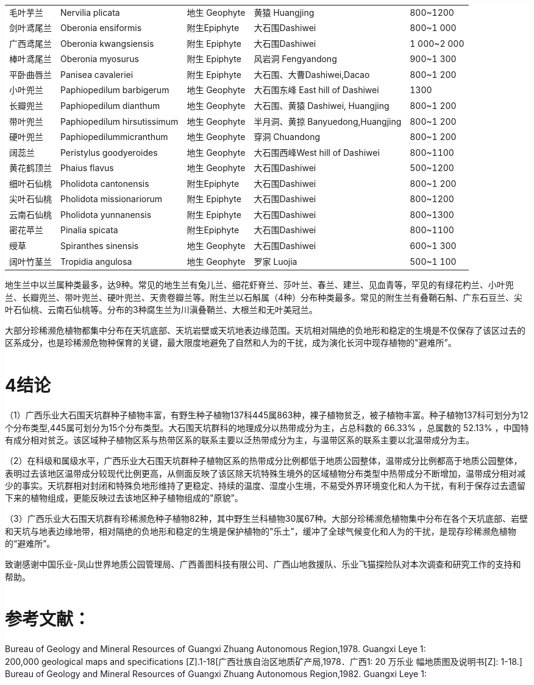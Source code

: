 <html><body><table><tr><td>毛叶芋兰</td><td>Nervilia plicata</td><td>地生 Geophyte</td><td>黄猿 Huangjing</td><td>800~1200</td></tr><tr><td>剑叶鸢尾兰</td><td>Oberonia ensiformis</td><td>附生Epiphyte</td><td>大石围Dashiwei</td><td>800~1 000</td></tr><tr><td>广西鸢尾兰</td><td>Oberonia kwangsiensis</td><td>附生 Epiphyte</td><td>大石围Dashiwei</td><td>1 000~2 000</td></tr><tr><td>棒叶鸢尾兰</td><td>Oberonia myosurus</td><td>附生 Epiphyte</td><td>风岩洞 Fengyandong</td><td>900~1 300</td></tr><tr><td>平卧曲唇兰</td><td>Panisea cavaleriei</td><td>附生 Epiphyte</td><td>大石围、大曹Dashiwei,Dacao</td><td>800~1 200</td></tr><tr><td>小叶兜兰</td><td>Paphiopedilum barbigerum</td><td>地生 Geophyte</td><td>大石围东峰 East hill of Dashiwei</td><td>1300</td></tr><tr><td>长瓣兜兰</td><td>Paphiopedilum dianthum</td><td>地生 Geophyte</td><td>大石围、黄猿 Dashiwei, Huangjing</td><td>800~1 200</td></tr><tr><td>带叶兜兰</td><td>Paphiopedilum hirsutissimum</td><td>地生 Geophyte</td><td>半月洞、黄掠 Banyuedong,Huangjing</td><td>800~1 200</td></tr><tr><td>硬叶兜兰</td><td>Paphiopedilummicranthum</td><td>地生 Geophyte</td><td>穿洞 Chuandong</td><td>800~1 200</td></tr><tr><td>阔蕊兰</td><td>Peristylus goodyeroides</td><td>地生 Geophyte</td><td>大石围西峰West hill of Dashiwei</td><td>800~1100</td></tr><tr><td>黄花鹤顶兰</td><td>Phaius flavus</td><td>地生 Geophyte</td><td>大石围Dashiwei</td><td>500~1200</td></tr><tr><td>细叶石仙桃</td><td>Pholidota cantonensis</td><td>附生Epiphyte</td><td>大石围Dashiwei</td><td>800~1 200</td></tr><tr><td>尖叶石仙桃</td><td>Pholidota missionariorum</td><td>附生 Epiphyte</td><td>大石围Dashiwei</td><td>800~1200</td></tr><tr><td>云南石仙桃</td><td>Pholidota yunnanensis</td><td>附生 Epiphyte</td><td>大石围Dashiwei</td><td>800~1300</td></tr><tr><td>密花苹兰</td><td>Pinalia spicata</td><td>附生Epiphyte</td><td>大石围Dashiwei</td><td>800~1100</td></tr><tr><td>绶草</td><td>Spiranthes sinensis</td><td>地生 Geophyte</td><td>大石围Dashiwei</td><td>600~1 300</td></tr><tr><td>阔叶竹茎兰</td><td>Tropidia angulosa</td><td>地生 Geophyte</td><td>罗家 Luojia</td><td>500~1 100</td></tr></table></body></html>

地生兰中以兰属种类最多，达9种。常见的地生兰有兔儿兰、细花虾脊兰、莎叶兰、春兰、建兰、见血青等，罕见的有绿花杓兰、小叶兜兰、长瓣兜兰、带叶兜兰、硬叶兜兰、天贵卷瓣兰等。附生兰以石斛属（4种）分布种类最多。常见的附生兰有叠鞘石斛、广东石豆兰、尖叶石仙桃、云南石仙桃等。分布的3种腐生兰为川滇叠鞘兰、大根兰和无叶美冠兰。

大部分珍稀濒危植物都集中分布在天坑底部、天坑岩壁或天坑地表边缘范围。天坑相对隔绝的负地形和稳定的生境是不仅保存了该区过去的区系成分，也是珍稀濒危物种保育的关键，最大限度地避免了自然和人为的干扰，成为演化长河中现存植物的"避难所”。

# 4结论

（1）广西乐业大石围天坑群种子植物丰富，有野生种子植物137科445属863种，裸子植物贫乏，被子植物丰富。种子植物137科可划分为12个分布类型,445属可划分为15个分布类型。大石围天坑群科的地理成分以热带成分为主，占总科数的 $6 6 . 3 3 \%$ ，总属数的 $5 2 . 1 3 \%$ ，中国特有成分相对贫乏。该区域种子植物区系与热带区系的联系主要以泛热带成分为主，与温带区系的联系主要以北温带成分为主。

（2）在科级和属级水平，广西乐业大石围天坑群种子植物区系的热带成分比例都低于地质公园整体，温带成分比例都高于地质公园整体，表明过去该地区温带成分较现代比例更高，从侧面反映了该区除天坑特殊生境外的区域植物分布类型中热带成分不断增加，温带成分相对减少的事实。天坑群相对封闭和特殊负地形维持了更稳定、持续的温度、湿度小生境，不易受外界环境变化和人为干扰，有利于保存过去遗留下来的植物组成，更能反映过去该地区种子植物组成的"原貌”。

（3）广西乐业大石围天坑群有珍稀濒危种子植物82种，其中野生兰科植物30属67种。大部分珍稀濒危植物集中分布在各个天坑底部、岩壁和天坑与地表边缘地带，相对隔绝的负地形和稳定的生境是保护植物的"乐土”，缓冲了全球气候变化和人为的干扰，是现存珍稀濒危植物的“避难所”。

致谢感谢中国乐业-凤山世界地质公园管理局、广西善图科技有限公司、广西山地救援队、乐业飞猫探险队对本次调查和研究工作的支持和帮助。

# 参考文献：

Bureau of Geology and Mineral Resources of Guangxi Zhuang Autonomous Region,1978. Guangxi Leye 1:   
200,000 geological maps and specifications [Z].1-18[广西壮族自治区地质矿产局,1978．广西1: 20 万乐业 幅地质图及说明书[Z]: 1-18.] Bureau of Geology and Mineral Resources of Guangxi Zhuang Autonomous Region,1982. Guangxi Leye 1:   